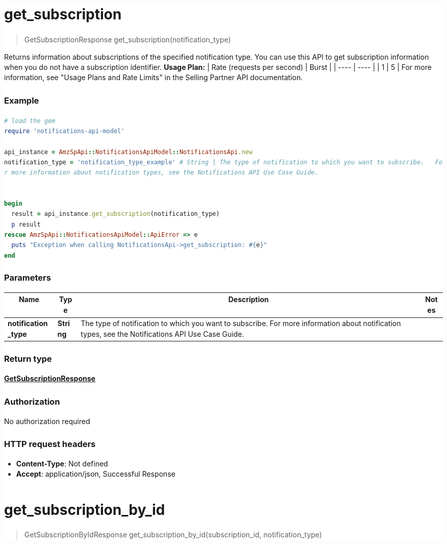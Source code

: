 # **get_subscription**
> GetSubscriptionResponse get_subscription(notification_type)



Returns information about subscriptions of the specified notification type. You can use this API to get subscription information when you do not have a subscription identifier.  **Usage Plan:**  | Rate (requests per second) | Burst | | ---- | ---- | | 1 | 5 |  For more information, see \"Usage Plans and Rate Limits\" in the Selling Partner API documentation.

### Example
```ruby
# load the gem
require 'notifications-api-model'

api_instance = AmzSpApi::NotificationsApiModel::NotificationsApi.new
notification_type = 'notification_type_example' # String | The type of notification to which you want to subscribe.   For more information about notification types, see the Notifications API Use Case Guide.


begin
  result = api_instance.get_subscription(notification_type)
  p result
rescue AmzSpApi::NotificationsApiModel::ApiError => e
  puts "Exception when calling NotificationsApi->get_subscription: #{e}"
end
```

### Parameters

Name | Type | Description  | Notes
------------- | ------------- | ------------- | -------------
 **notification_type** | **String**| The type of notification to which you want to subscribe.   For more information about notification types, see the Notifications API Use Case Guide. | 

### Return type

[**GetSubscriptionResponse**](GetSubscriptionResponse.md)

### Authorization

No authorization required

### HTTP request headers

 - **Content-Type**: Not defined
 - **Accept**: application/json, Successful Response



# **get_subscription_by_id**
> GetSubscriptionByIdResponse get_subscription_by_id(subscription_id, notification_type)
